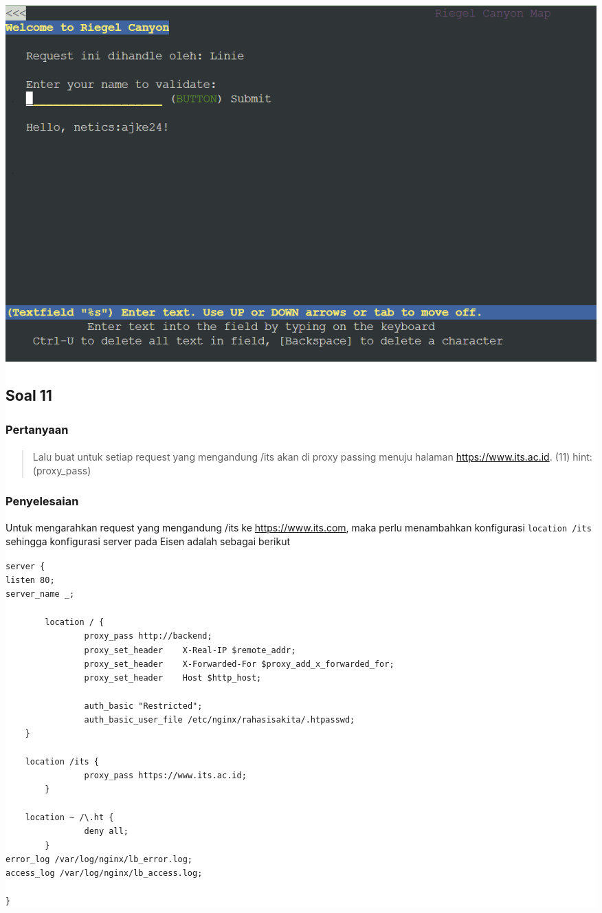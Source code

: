 ![10-end](https://github.com/wamalias/Jarkom-Modul-3-E24-2023/raw/main/image/10-end.png)</br>

## Soal 11
### Pertanyaan
>Lalu buat untuk setiap request yang mengandung /its akan di proxy passing menuju
halaman https://www.its.ac.id. (11) hint: (proxy_pass)

### Penyelesaian
Untuk mengarahkan request yang mengandung /its ke https://www.its.com, maka perlu menambahkan konfigurasi `location /its` sehingga konfigurasi server pada Eisen adalah sebagai berikut
```
server {
listen 80;
server_name _;

        location / {
                proxy_pass http://backend;
                proxy_set_header    X-Real-IP $remote_addr;
                proxy_set_header    X-Forwarded-For $proxy_add_x_forwarded_for;
                proxy_set_header    Host $http_host;

                auth_basic "Restricted";
                auth_basic_user_file /etc/nginx/rahasisakita/.htpasswd;
	}

 	location /its {
                proxy_pass https://www.its.ac.id;
        }

	location ~ /\.ht {
                deny all;
        }
error_log /var/log/nginx/lb_error.log;
access_log /var/log/nginx/lb_access.log;

}
```